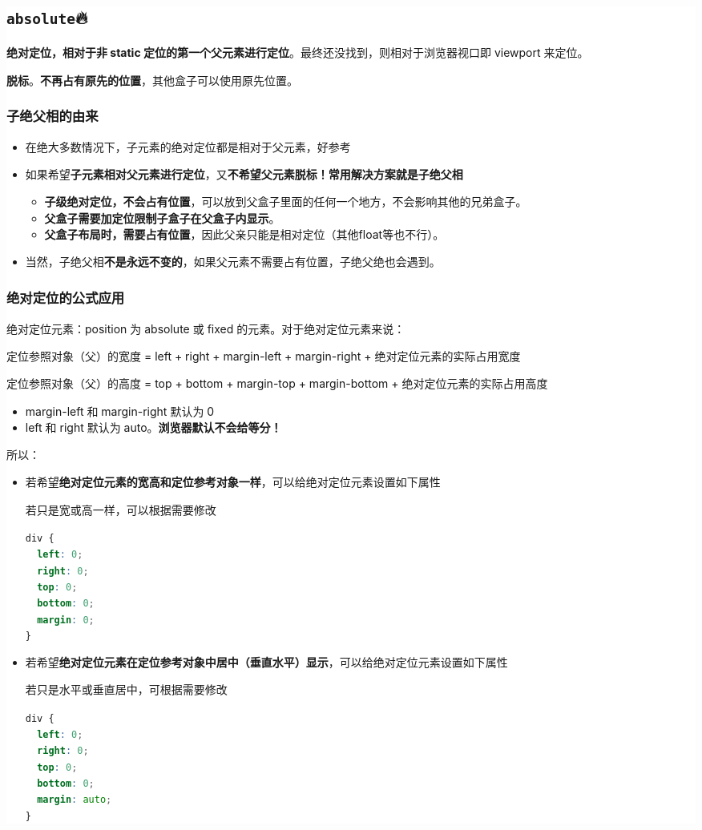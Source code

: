 



## `absolute`🔥

**绝对定位，相对于非 static 定位的第一个父元素进行定位**。最终还没找到，则相对于浏览器视口即 viewport 来定位。

**脱标**。**不再占有原先的位置**，其他盒子可以使用原先位置。



### 子绝父相的由来

*   在绝大多数情况下，子元素的绝对定位都是相对于父元素，好参考
*   如果希望**子元素相对父元素进行定位**，又**不希望父元素脱标！**常用解决方案就是**子绝父相**
    *   **子级绝对定位，不会占有位置**，可以放到父盒子里面的任何一个地方，不会影响其他的兄弟盒子。
    *   **父盒子需要加定位限制子盒子在父盒子内显示**。
    *   **父盒子布局时，需要占有位置**，因此父亲只能是相对定位（其他float等也不行）。

*   当然，子绝父相**不是永远不变的**，如果父元素不需要占有位置，子绝父绝也会遇到。



### 绝对定位的公式应用

绝对定位元素：position 为 absolute 或 fixed 的元素。对于绝对定位元素来说：

定位参照对象（父）的宽度 = left + right + margin-left + margin-right + 绝对定位元素的实际占用宽度

定位参照对象（父）的高度 = top + bottom + margin-top + margin-bottom + 绝对定位元素的实际占用高度

*   margin-left 和 margin-right 默认为 0
*   left 和 right 默认为 auto。**浏览器默认不会给等分！**

所以：

*   若希望**绝对定位元素的宽高和定位参考对象一样**，可以给绝对定位元素设置如下属性

    若只是宽或高一样，可以根据需要修改

    ```css
    div {
      left: 0;
      right: 0;
      top: 0;
      bottom: 0;
      margin: 0;
    }
    ```

*   若希望**绝对定位元素在定位参考对象中居中（垂直水平）显示**，可以给绝对定位元素设置如下属性

    若只是水平或垂直居中，可根据需要修改

    ```css
    div {
      left: 0;
      right: 0;
      top: 0;
      bottom: 0;
      margin: auto;
    }
    ```
